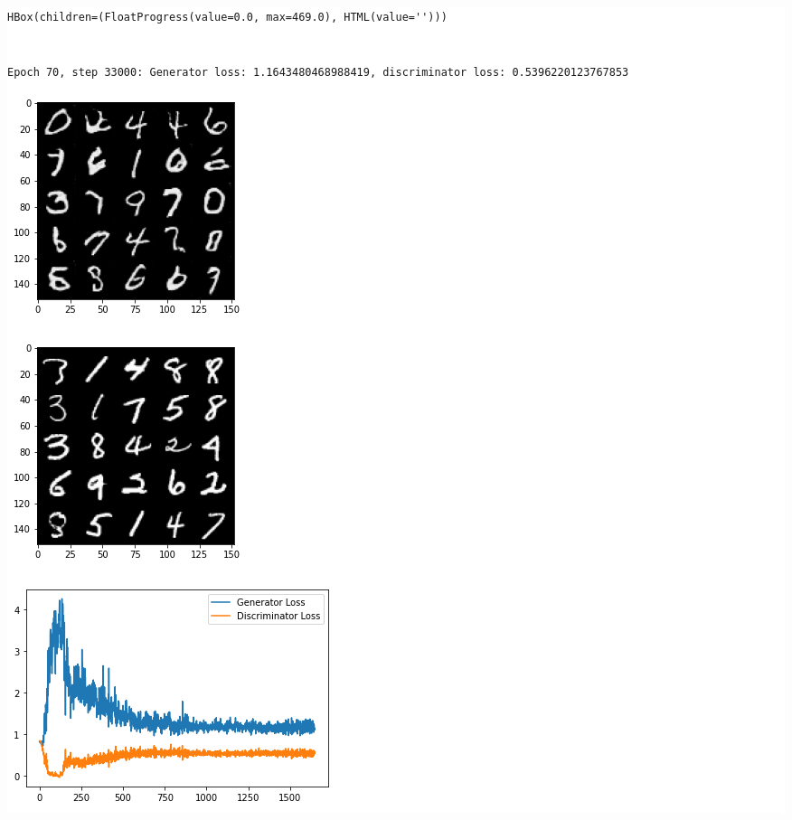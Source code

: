 
    



    HBox(children=(FloatProgress(value=0.0, max=469.0), HTML(value='')))


    Epoch 70, step 33000: Generator loss: 1.1643480468988419, discriminator loss: 0.5396220123767853



![png](output_18_402.png)



![png](output_18_403.png)



![png](output_18_404.png)
